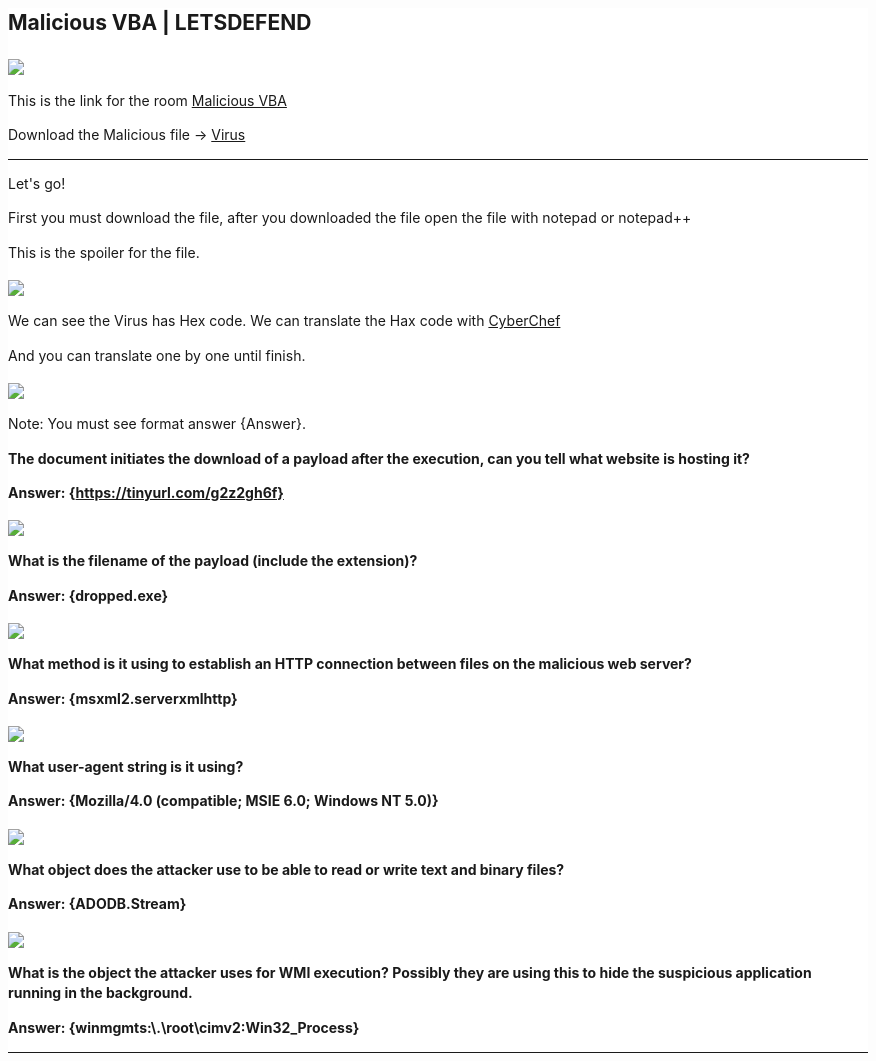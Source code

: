 ## Malicious VBA | LETSDEFEND

<img src="https://app.letsdefend.io/_next/image?url=https%3A%2F%2Fapi.letsdefend.io%2Fstatic%2Fimg%2FvbSource_3v68cm0.jpg&w=640&q=75" width="300px" align="center">

This is the link for the room [Malicious VBA](https://app.letsdefend.io/challenge/Malicious-VBA/)

Download the Malicious file -> [Virus](https://app.letsdefend.io/download/downloadfile/invoice.zip)

---
Let's go!

First you must download the file, after you downloaded the file open the file with notepad or notepad++

This is the spoiler for the file.

<img src="https://user-images.githubusercontent.com/67650329/193453128-e6d4a71e-2f74-4a33-bde8-f31acd08842f.png" width="500px" align="center">

We can see the Virus has Hex code. We can translate the Hax code with [CyberChef](https://gchq.github.io/CyberChef/)

And you can translate one by one until finish.

<img src="https://user-images.githubusercontent.com/67650329/193453396-44b6d564-f0f3-42ee-ade4-a80f8a162218.png" width="500px" align="center">

Note: You must see format answer {Answer}.

**The document initiates the download of a payload after the execution, can you tell what website is hosting it?**

**Answer: {https://tinyurl.com/g2z2gh6f}**

<img src="https://user-images.githubusercontent.com/67650329/193453471-381245a4-7042-4fa1-ad45-3ca899e44c44.png" width="500px" align="center">

**What is the filename of the payload (include the extension)?**

**Answer: {dropped.exe}**

<img src="https://user-images.githubusercontent.com/67650329/193453529-c9994659-c6df-403f-83c9-54d5bf7d01b6.png" width="500px" align="center">

**What method is it using to establish an HTTP connection between files on the malicious web server?**

**Answer: {msxml2.serverxmlhttp}**

<img src="https://user-images.githubusercontent.com/67650329/193453577-ab9e5a2f-b1f6-4b55-aa28-cf91ec506539.png" width="500px" align="center">

**What user-agent string is it using?**

**Answer: {Mozilla/4.0 (compatible; MSIE 6.0; Windows NT 5.0)}**

<img src="https://user-images.githubusercontent.com/67650329/193453606-3fcfa1d2-9c90-461d-90e5-e24301d4c3c8.png" width="500px" align="center">

**What object does the attacker use to be able to read or write text and binary files?**

**Answer: {ADODB.Stream}**

<img src="https://user-images.githubusercontent.com/67650329/193453652-6a535139-d2b5-4998-be08-c3b9dc3f44fe.png" width="500px" align="center">

**What is the object the attacker uses for WMI execution? Possibly they are using this to hide the suspicious application running in the background.**

**Answer: {winmgmts:\\.\root\cimv2:Win32_Process}**

---
